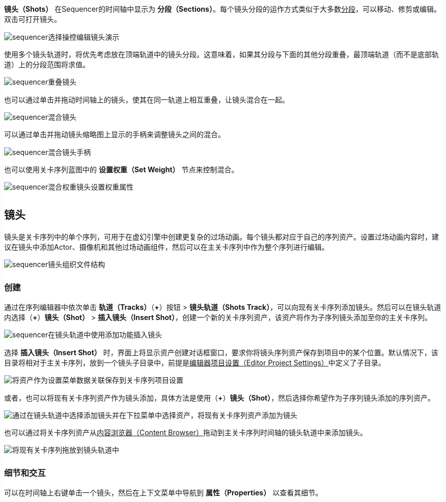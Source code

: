 **镜头（Shots）** 在Sequencer的时间轴中显示为 **分段（Sections）**。每个镜头分段的运作方式类似于大多数[分段](/documentation/zh-cn/unreal-engine/creating-animation-keyframes-in-unreal-engine#%E5%88%86%E6%AE%B5)，可以移动、修剪或编辑。双击可打开镜头。

![sequencer选择操控编辑镜头演示](https://d1iv7db44yhgxn.cloudfront.net/documentation/images/2f2ff347-306b-4381-9f80-17009b2239ea/editdemo.gif)

使用多个镜头轨道时，将优先考虑放在顶端轨道中的镜头分段。这意味着，如果其分段与下面的其他分段重叠，最顶端轨道（而不是底部轨道）上的分段范围将求值。

![sequencer重叠镜头](https://d1iv7db44yhgxn.cloudfront.net/documentation/images/159f862d-dbd6-4531-954b-c1ebf8e19500/overlap.png)

也可以通过单击并拖动时间轴上的镜头，使其在同一轨道上相互重叠，让镜头混合在一起。

![sequencer混合镜头](https://d1iv7db44yhgxn.cloudfront.net/documentation/images/8e2a2c41-88f1-440b-be1f-49a82365e423/blendingshotsdemo.gif)

可以通过单击并拖动镜头缩略图上显示的手柄来调整镜头之间的混合。

![sequencer混合镜头手柄](https://d1iv7db44yhgxn.cloudfront.net/documentation/images/23d8f8a9-f6c3-4c2d-aa12-462d2c9855f1/subsequenceblending.png)

也可以使用关卡序列蓝图中的 **设置权重（Set Weight）** 节点来控制混合。

![sequencer混合权重镜头设置权重属性](https://d1iv7db44yhgxn.cloudfront.net/documentation/images/2a09be5d-adbc-4add-a24a-6dca438a22ef/weightbp.png)

## 镜头

镜头是关卡序列中的单个序列，可用于在虚幻引擎中创建更复杂的过场动画。每个镜头都对应于自己的序列资产。设置过场动画内容时，建议在镜头中添加Actor、摄像机和其他过场动画组件，然后可以在主关卡序列中作为整个序列进行编辑。

![sequencer镜头组织文件结构](https://d1iv7db44yhgxn.cloudfront.net/documentation/images/d8bef753-a9ac-4f3f-8fcf-1c688373d5fc/shotsorganization.png)

### 创建

通过在序列编辑器中依次单击 **轨道（Tracks）**（**+**）按钮 > **镜头轨道（Shots Track）**，可以向现有关卡序列添加镜头。然后可以在镜头轨道内选择（**+**）**镜头（Shot）** > **插入镜头（Insert Shot）**，创建一个新的关卡序列资产，该资产将作为子序列镜头添加至你的主关卡序列。

![sequencer在镜头轨道中使用添加功能插入镜头](https://d1iv7db44yhgxn.cloudfront.net/documentation/images/fc8142de-fb36-492a-87a1-05ab32afebd5/addshot.png)

选择 **插入镜头（Insert Shot）** 时，界面上将显示资产创建对话框窗口，要求你将镜头序列资产保存到项目中的某个位置。默认情况下，该目录将相对于主关卡序列，放到一个镜头子目录中，前提是[编辑器项目设置（Editor Project Settings）](/documentation/zh-cn/unreal-engine/cinematic-editor-and-project-settings-in-unreal-engine#%E7%BC%96%E8%BE%91%E5%99%A8)中定义了子目录。

![将资产作为设置菜单数据关联保存到关卡序列项目设置](https://d1iv7db44yhgxn.cloudfront.net/documentation/images/d07cc409-c0bb-492f-873b-95ac64bf471e/settings.png)

或者，也可以将现有关卡序列资产作为镜头添加，具体方法是使用（**+**）**镜头（Shot）**，然后选择你希望作为子序列镜头添加的序列资产。

![通过在镜头轨道中选择添加镜头并在下拉菜单中选择资产，将现有关卡序列资产添加为镜头](https://d1iv7db44yhgxn.cloudfront.net/documentation/images/cce3104d-740e-487d-8529-369157c7cc78/createexisitingshot.png)

也可以通过将关卡序列资产从[内容浏览器（Content Browser）](/documentation/zh-cn/unreal-engine/content-browser-in-unreal-engine)拖动到主关卡序列时间轴的镜头轨道中来添加镜头。

![将现有关卡序列拖放到镜头轨道中](https://d1iv7db44yhgxn.cloudfront.net/documentation/images/35df9077-0ebd-4875-8ef1-1f5619723af1/addexistingseq.gif)

### 细节和交互

可以在时间轴上右键单击一个镜头，然后在上下文菜单中导航到 **属性（Properties）** 以查看其细节。
